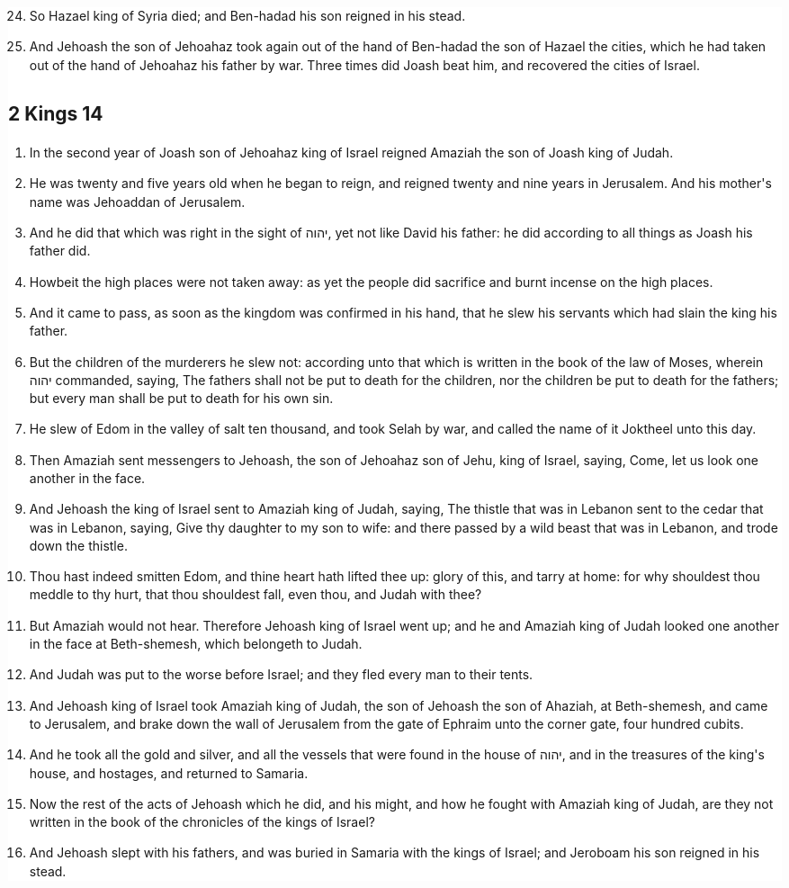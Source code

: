 24. So Hazael king of Syria died; and Ben-hadad his son reigned in his stead.

25. And Jehoash the son of Jehoahaz took again out of the hand of Ben-hadad the son of Hazael the cities, which he had taken out of the hand of Jehoahaz his father by war. Three times did Joash beat him, and recovered the cities of Israel.  

## 2 Kings 14

1. In the second year of Joash son of Jehoahaz king of Israel reigned Amaziah the son of Joash king of Judah.

2. He was twenty and five years old when he began to reign, and reigned twenty and nine years in Jerusalem. And his mother's name was Jehoaddan of Jerusalem.

3. And he did that which was right in the sight of יהוה, yet not like David his father: he did according to all things as Joash his father did.

4. Howbeit the high places were not taken away: as yet the people did sacrifice and burnt incense on the high places.

5. And it came to pass, as soon as the kingdom was confirmed in his hand, that he slew his servants which had slain the king his father.

6. But the children of the murderers he slew not: according unto that which is written in the book of the law of Moses, wherein יהוה commanded, saying, The fathers shall not be put to death for the children, nor the children be put to death for the fathers; but every man shall be put to death for his own sin.

7. He slew of Edom in the valley of salt ten thousand, and took Selah by war, and called the name of it Joktheel unto this day.

8. Then Amaziah sent messengers to Jehoash, the son of Jehoahaz son of Jehu, king of Israel, saying, Come, let us look one another in the face.

9. And Jehoash the king of Israel sent to Amaziah king of Judah, saying, The thistle that was in Lebanon sent to the cedar that was in Lebanon, saying, Give thy daughter to my son to wife: and there passed by a wild beast that was in Lebanon, and trode down the thistle.

10. Thou hast indeed smitten Edom, and thine heart hath lifted thee up: glory of this, and tarry at home: for why shouldest thou meddle to thy hurt, that thou shouldest fall, even thou, and Judah with thee?

11. But Amaziah would not hear. Therefore Jehoash king of Israel went up; and he and Amaziah king of Judah looked one another in the face at Beth-shemesh, which belongeth to Judah.

12. And Judah was put to the worse before Israel; and they fled every man to their tents.

13. And Jehoash king of Israel took Amaziah king of Judah, the son of Jehoash the son of Ahaziah, at Beth-shemesh, and came to Jerusalem, and brake down the wall of Jerusalem from the gate of Ephraim unto the corner gate, four hundred cubits.

14. And he took all the gold and silver, and all the vessels that were found in the house of יהוה, and in the treasures of the king's house, and hostages, and returned to Samaria.

15. Now the rest of the acts of Jehoash which he did, and his might, and how he fought with Amaziah king of Judah, are they not written in the book of the chronicles of the kings of Israel?

16. And Jehoash slept with his fathers, and was buried in Samaria with the kings of Israel; and Jeroboam his son reigned in his stead.
